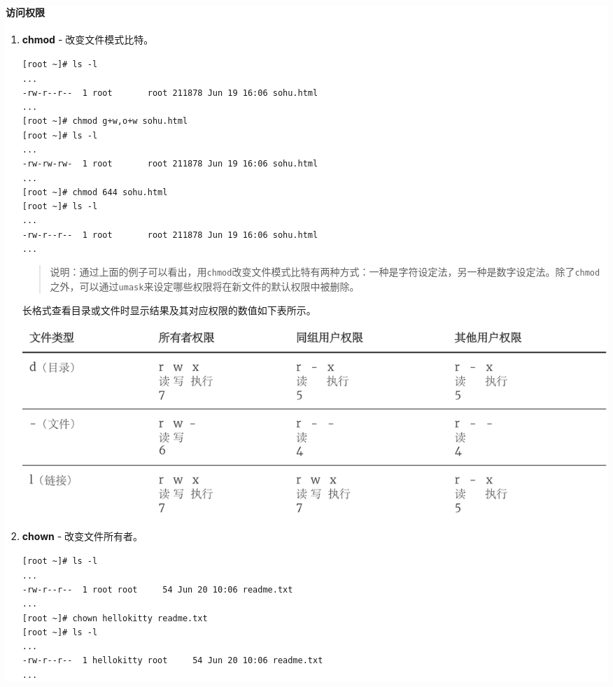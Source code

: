 #### 访问权限

1. **chmod** - 改变文件模式比特。

   ```Shell
   [root ~]# ls -l
   ...
   -rw-r--r--  1 root       root 211878 Jun 19 16:06 sohu.html
   ...
   [root ~]# chmod g+w,o+w sohu.html
   [root ~]# ls -l
   ...
   -rw-rw-rw-  1 root       root 211878 Jun 19 16:06 sohu.html
   ...
   [root ~]# chmod 644 sohu.html
   [root ~]# ls -l
   ...
   -rw-r--r--  1 root       root 211878 Jun 19 16:06 sohu.html
   ...
   ```
   > 说明：通过上面的例子可以看出，用`chmod`改变文件模式比特有两种方式：一种是字符设定法，另一种是数字设定法。除了`chmod`之外，可以通过`umask`来设定哪些权限将在新文件的默认权限中被删除。

   长格式查看目录或文件时显示结果及其对应权限的数值如下表所示。

   ![](./res/file-mode.png)

2. **chown** - 改变文件所有者。

    ```Shell
    [root ~]# ls -l
    ...
    -rw-r--r--  1 root root     54 Jun 20 10:06 readme.txt
    ...
    [root ~]# chown hellokitty readme.txt
    [root ~]# ls -l
    ...
    -rw-r--r--  1 hellokitty root     54 Jun 20 10:06 readme.txt
    ...
    ```
